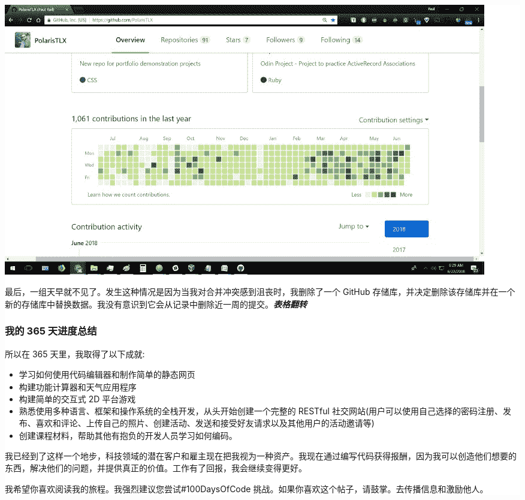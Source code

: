 ![M6L8ZTqBUhaFWxZnonCCUOoc8dD17kvi-CIj](img/d4e7fcc3daaf4e888300ff93ebe0a95a.png)

最后，一组天早就不见了。发生这种情况是因为当我对合并冲突感到沮丧时，我删除了一个 GitHub 存储库，并决定删除该存储库并在一个新的存储库中替换数据。我没有意识到它会从记录中删除近一周的提交。***表格翻转***

### 我的 365 天进度总结

所以在 365 天里，我取得了以下成就:

*   学习如何使用代码编辑器和制作简单的静态网页
*   构建功能计算器和天气应用程序
*   构建简单的交互式 2D 平台游戏
*   熟悉使用多种语言、框架和操作系统的全栈开发，从头开始创建一个完整的 RESTful 社交网站(用户可以使用自己选择的密码注册、发布、喜欢和评论、上传自己的照片、创建活动、发送和接受好友请求以及其他用户的活动邀请等)
*   创建课程材料，帮助其他有抱负的开发人员学习如何编码。

我已经到了这样一个地步，科技领域的潜在客户和雇主现在把我视为一种资产。我现在通过编写代码获得报酬，因为我可以创造他们想要的东西，解决他们的问题，并提供真正的价值。工作有了回报，我会继续变得更好。

我希望你喜欢阅读我的旅程。我强烈建议您尝试#100DaysOfCode 挑战。如果你喜欢这个帖子，请鼓掌。去传播信息和激励他人。